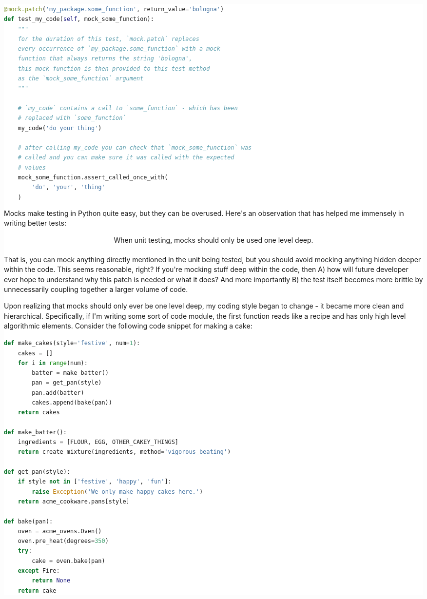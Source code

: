 ```python
@mock.patch('my_package.some_function', return_value='bologna')
def test_my_code(self, mock_some_function):
    """
    for the duration of this test, `mock.patch` replaces
    every occurrence of `my_package.some_function` with a mock
    function that always returns the string 'bologna',
    this mock function is then provided to this test method
    as the `mock_some_function` argument
    """

    # `my_code` contains a call to `some_function` - which has been
    # replaced with `some_function`
    my_code('do your thing')

    # after calling my_code you can check that `mock_some_function` was
    # called and you can make sure it was called with the expected
    # values
    mock_some_function.assert_called_once_with(
        'do', 'your', 'thing'
    )
```

Mocks make testing in Python quite easy, but they can be overused. Here's an observation that has helped me immensely in writing better tests:

<center>When unit testing, mocks should only be used one level deep.</center>
<br/>
That is, you can mock anything directly mentioned in the unit being tested, but you should avoid mocking anything hidden deeper within the code. This seems reasonable, right? If you're mocking stuff deep within the code, then A) how will future developer ever hope to understand why this patch is needed or what it does? And more importantly B) the test itself becomes more brittle by unnecessarily coupling together a larger volume of code.

Upon realizing that mocks should only ever be one level deep, my coding style began to change - it became more clean and hierarchical. Specifically, if I'm writing some sort of code module, the first function reads like a recipe and has only high level algorithmic elements. Consider the following code snippet for making a cake:

```python
def make_cakes(style='festive', num=1):
    cakes = []
    for i in range(num):
        batter = make_batter()
        pan = get_pan(style)
        pan.add(batter)
        cakes.append(bake(pan))
    return cakes

def make_batter():
    ingredients = [FLOUR, EGG, OTHER_CAKEY_THINGS]
    return create_mixture(ingredients, method='vigorous_beating')

def get_pan(style):
    if style not in ['festive', 'happy', 'fun']:
        raise Exception('We only make happy cakes here.')
    return acme_cookware.pans[style]

def bake(pan):
    oven = acme_ovens.Oven()
    oven.pre_heat(degrees=350)
    try:
        cake = oven.bake(pan)
    except Fire:
        return None
    return cake
```
